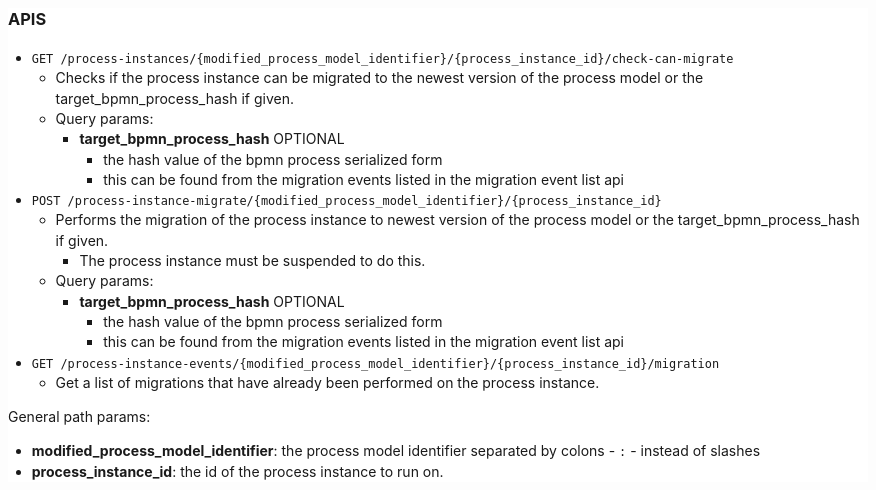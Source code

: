 ### APIS

- `GET /process-instances/{modified_process_model_identifier}/{process_instance_id}/check-can-migrate`
  - Checks if the process instance can be migrated to the newest version of the process model or the target_bpmn_process_hash if given.
  - Query params:
    - **target_bpmn_process_hash** OPTIONAL
      - the hash value of the bpmn process serialized form
      - this can be found from the migration events listed in the migration event list api
- `POST /process-instance-migrate/{modified_process_model_identifier}/{process_instance_id}`
  - Performs the migration of the process instance to newest version of the process model or the target_bpmn_process_hash if given.
    - The process instance must be suspended to do this.
  - Query params:
    - **target_bpmn_process_hash** OPTIONAL
      - the hash value of the bpmn process serialized form
      - this can be found from the migration events listed in the migration event list api
- `GET /process-instance-events/{modified_process_model_identifier}/{process_instance_id}/migration`
  - Get a list of migrations that have already been performed on the process instance.

General path params:

- **modified_process_model_identifier**: the process model identifier separated by colons - `:` - instead of slashes
- **process_instance_id**: the id of the process instance to run on.

```{tags} how_to_guide
```
